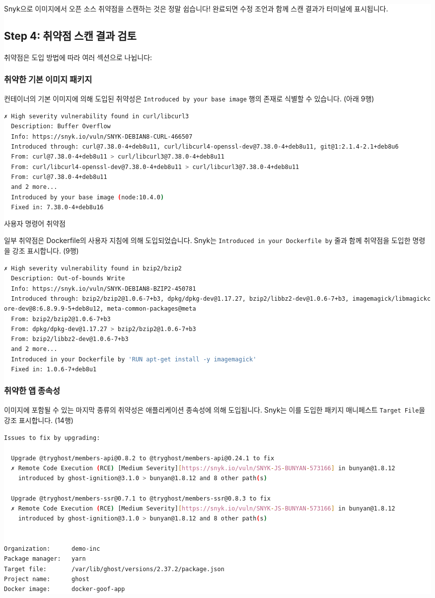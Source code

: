 Snyk으로 이미지에서 오픈 소스 취약점을 스캔하는 것은 정말 쉽습니다! 완료되면 수정 조언과 함께 스캔 결과가 터미널에 표시됩니다.

## Step 4: 취약점 스캔 결과 검토

취약점은 도입 방법에 따라 여러 섹션으로 나뉩니다:

### 취약한 기본 이미지 패키지

컨테이너의 기본 이미지에 의해 도입된 취약성은 `Introduced by your base image` 행의 존재로 식별할 수 있습니다. (아래 9행)

```bash
✗ High severity vulnerability found in curl/libcurl3
  Description: Buffer Overflow
  Info: https://snyk.io/vuln/SNYK-DEBIAN8-CURL-466507
  Introduced through: curl@7.38.0-4+deb8u11, curl/libcurl4-openssl-dev@7.38.0-4+deb8u11, git@1:2.1.4-2.1+deb8u6
  From: curl@7.38.0-4+deb8u11 > curl/libcurl3@7.38.0-4+deb8u11
  From: curl/libcurl4-openssl-dev@7.38.0-4+deb8u11 > curl/libcurl3@7.38.0-4+deb8u11
  From: curl@7.38.0-4+deb8u11
  and 2 more...
  Introduced by your base image (node:10.4.0)
  Fixed in: 7.38.0-4+deb8u16
```

사용자 명령어 취약점

일부 취약점은 Dockerfile의 사용자 지침에 의해 도입되었습니다. Snyk는 `Introduced in your Dockerfile by` 줄과 함께 취약점을 도입한 명령을 강조 표시합니다. (9행)

```bash
✗ High severity vulnerability found in bzip2/bzip2
  Description: Out-of-bounds Write
  Info: https://snyk.io/vuln/SNYK-DEBIAN8-BZIP2-450781
  Introduced through: bzip2/bzip2@1.0.6-7+b3, dpkg/dpkg-dev@1.17.27, bzip2/libbz2-dev@1.0.6-7+b3, imagemagick/libmagickcore-dev@8:6.8.9.9-5+deb8u12, meta-common-packages@meta
  From: bzip2/bzip2@1.0.6-7+b3
  From: dpkg/dpkg-dev@1.17.27 > bzip2/bzip2@1.0.6-7+b3
  From: bzip2/libbz2-dev@1.0.6-7+b3
  and 2 more...
  Introduced in your Dockerfile by 'RUN apt-get install -y imagemagick'
  Fixed in: 1.0.6-7+deb8u1
```

### 취약한 앱 종속성

이미지에 포함될 수 있는 마지막 종류의 취약성은 애플리케이션 종속성에 의해 도입됩니다. Snyk는 이를 도입한 패키지 매니페스트 `Target File`을 강조 표시합니다. (14행)

```bash
Issues to fix by upgrading:

  Upgrade @tryghost/members-api@0.8.2 to @tryghost/members-api@0.24.1 to fix
  ✗ Remote Code Execution (RCE) [Medium Severity][https://snyk.io/vuln/SNYK-JS-BUNYAN-573166] in bunyan@1.8.12
    introduced by ghost-ignition@3.1.0 > bunyan@1.8.12 and 8 other path(s)

  Upgrade @tryghost/members-ssr@0.7.1 to @tryghost/members-ssr@0.8.3 to fix
  ✗ Remote Code Execution (RCE) [Medium Severity][https://snyk.io/vuln/SNYK-JS-BUNYAN-573166] in bunyan@1.8.12
    introduced by ghost-ignition@3.1.0 > bunyan@1.8.12 and 8 other path(s)


Organization:      demo-inc
Package manager:   yarn
Target file:       /var/lib/ghost/versions/2.37.2/package.json
Project name:      ghost
Docker image:      docker-goof-app
```